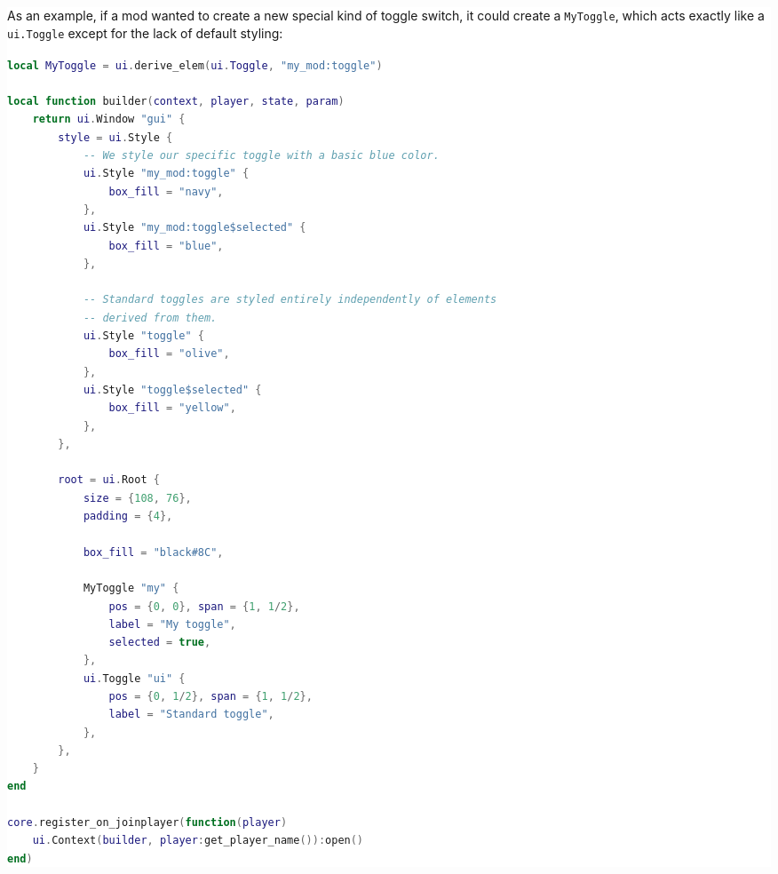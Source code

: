 As an example, if a mod wanted to create a new special kind of toggle switch,
it could create a `MyToggle`, which acts exactly like a `ui.Toggle` except for
the lack of default styling:

```lua
local MyToggle = ui.derive_elem(ui.Toggle, "my_mod:toggle")

local function builder(context, player, state, param)
    return ui.Window "gui" {
        style = ui.Style {
            -- We style our specific toggle with a basic blue color.
            ui.Style "my_mod:toggle" {
                box_fill = "navy",
            },
            ui.Style "my_mod:toggle$selected" {
                box_fill = "blue",
            },

            -- Standard toggles are styled entirely independently of elements
            -- derived from them.
            ui.Style "toggle" {
                box_fill = "olive",
            },
            ui.Style "toggle$selected" {
                box_fill = "yellow",
            },
        },

        root = ui.Root {
            size = {108, 76},
            padding = {4},

            box_fill = "black#8C",

            MyToggle "my" {
                pos = {0, 0}, span = {1, 1/2},
                label = "My toggle",
                selected = true,
            },
            ui.Toggle "ui" {
                pos = {0, 1/2}, span = {1, 1/2},
                label = "Standard toggle",
            },
        },
    }
end

core.register_on_joinplayer(function(player)
    ui.Context(builder, player:get_player_name()):open()
end)
```
